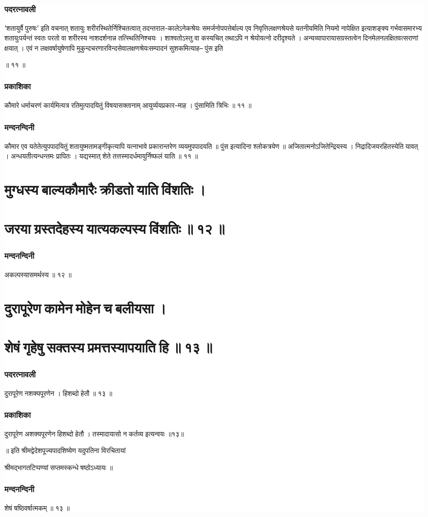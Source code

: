 ### **पदरत्नावली**

‘शतायुर्वै पुरुषः’ इति वचनात् शतायुः शरीरस्थितेर्निश्चितत्वात् तदन्तराल-कालेऽनेकश्रेयः समर्जनोपपत्तेर्बाल्य एव निवृत्तिलक्षणश्रेयसे यतनीयमिति नियमो नापेक्षित इत्याशङ्क्य गर्भवासमारभ्य शतायुःपर्यन्तं स्वतः परतो वा शरीरस्य नाशदर्शनान्न तत्स्थितिनिश्चयः । शाश्वतोऽस्तु वा कस्यचित् तथाऽपि न श्रेयोयत्नो दरीदृश्यते । अन्यव्यापारायासग्रस्तत्वेन दिनमेलनलक्षितवत्सराणां क्षयात् । एवं न लक्षवर्षायुषेणापि मुकुन्दचरणारविन्दसेवालक्षणश्रेयःसम्पादनं सुशकमित्याह– पुंस इति

॥ ११ ॥

### **प्रकाशिका**

कौमारे धर्माचरणं कार्यमित्यत्र रतिमुत्पादयितुं विषयासक्तानाम् आयुर्व्ययप्रकार-माह । पुंसामिति त्रिभिः ॥ ११ ॥

### **मन्दनन्दिनी**

कौमार एव यतेतेत्युपपादयितुं शतायुष्मतामङ्गीकृत्यापि यत्नाभावे प्रकारान्तरेण व्ययमुपपादयति ॥ पुंस इत्यादिना श्लोकत्रयेण ॥ अजितात्मनोऽजितेन्द्रियस्य । निद्रादिजयरहितस्येति यावत् । अन्धयतीत्यन्धन्तमः प्रापितः । यद्यस्मात् शेते तत्तस्मादर्धमायुर्निष्फलं याति ॥ ११ ॥

# **मुग्धस्य बाल्यकौमारैः क्रीडतो याति विंशतिः ।**

# **जरया ग्रस्तदेहस्य यात्यकल्पस्य विंशतिः ॥ १२ ॥**

### **मन्दनन्दिनी**

अकल्पस्यासमर्थस्य ॥ १२ ॥

# **दुरापूरेण कामेन मोहेन च बलीयसा ।**

# **शेषं गृहेषु सक्तस्य प्रमत्तस्यापयाति हि ॥ १३ ॥**

### **पदरत्नावली**

दुरापूरेण नशक्यपूरणेन । हिशब्दो हेतौ ॥ १३ ॥

### **प्रकाशिका**

दुरापूरेण अशक्यपूरणेन हिशब्दो हेतौ । तस्मादायासो न कर्तव्य इत्यन्वयः ॥१३॥

॥ इति श्रीमद्वेदेशपूज्यपादशिष्येण यदुपतिना विरचितायां

श्रीमद्भागतटिप्पण्यां सप्तमस्कन्धे षष्ठोऽध्यायः ॥

### **मन्दनन्दिनी**

शेषं षष्ठिवर्षात्मकम् ॥ १३ ॥
